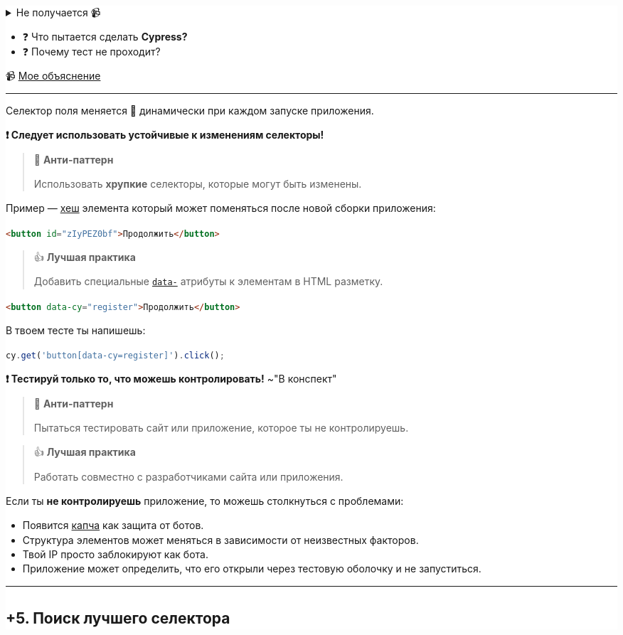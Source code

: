 <details><summary>Не получается 📹</summary></details>

* ❓ Что пытается сделать **Cypress?**
* ❓ Почему тест не проходит?

📹 [Мое объяснение](https://www.youtube.com/watch?v=tK2F2wNvcWI&t=1553)

***

Селектор поля меняется 🥴 динамически при каждом запуске приложения.

**❗ Следует использовать устойчивые к изменениям селекторы!**

> 🙅 **Анти-паттерн**
>
> Использовать **хрупкие** селекторы, которые могут быть изменены.

Пример — [хеш](https://ru.wikipedia.org/wiki/Хеш-функция) элемента который может поменяться после новой сборки
приложения:

```html
<button id="zIyPEZ0bf">Продолжить</button>
```

> 👍 **Лучшая практика**
>
> Добавить специальные [`data-`](https://developer.mozilla.org/en-US/docs/Learn/HTML/Howto/Use_data_attributes) атрибуты к элементам в HTML разметку.

```html
<button data-cy="register">Продолжить</button>
```

В твоем тесте ты напишешь:

```js
cy.get('button[data-cy=register]').click();
```

**❗ Тестируй только то, что можешь контролировать!** ~"В конспект"

> 🙅 **Анти-паттерн**
>
> Пытаться тестировать сайт или приложение, которое ты не контролируешь.

> 👍 **Лучшая практика**
>
> Работать совместно с разработчиками сайта или приложения.


Если ты **не контролируешь** приложение, то можешь столкнуться с проблемами:

* Появится [капча](https://ru.wikipedia.org/wiki/Капча) как защита от ботов.
* Структура элементов может меняться в зависимости от неизвестных факторов.
* Твой IP просто заблокируют как бота.
* Приложение может определить, что его открыли через тестовую оболочку и не запуститься.

***

## +5. Поиск лучшего селектора
